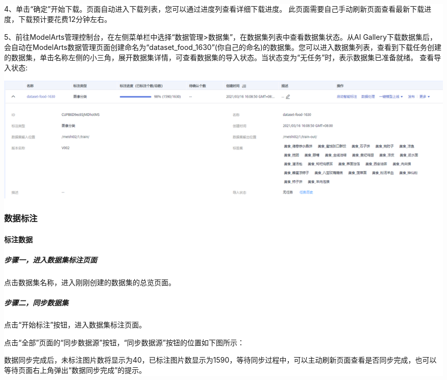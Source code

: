 4、单击“确定”开始下载。页面自动进入下载列表，您可以通过进度列查看详细下载进度。
此页面需要自己手动刷新页面查看最新下载进度，下载预计要花费12分钟左右。

5、前往ModelArts管理控制台，在左侧菜单栏中选择“数据管理>数据集”，在数据集列表中查看数据集状态。从AI Gallery下载数据集后，会自动在ModelArts数据管理页面创建命名为“dataset_food_1630”(你自己的命名)的数据集。您可以进入数据集列表，查看到下载任务创建的数据集，单击名称左侧的小三角，展开数据集详情，可查看数据集的导入状态。当状态变为“无任务”时，表示数据集已准备就绪。
查看导入状态:

![image](./img/下载完成.png)

### 数据标注

#### 标注数据

##### 步骤一，进入数据集标注页面

点击数据集名称，进入刚刚创建的数据集的总览页面。

##### 步骤二，同步数据集

点击“开始标注”按钮，进入数据集标注页面。

点击“全部”页面的“同步数据源”按钮，“同步数据源”按钮的位置如下图所示：

数据同步完成后，未标注图片数将显示为40，已标注图片数显示为1590，等待同步过程中，可以主动刷新页面查看是否同步完成，也可以等待页面右上角弹出“数据同步完成”的提示。
